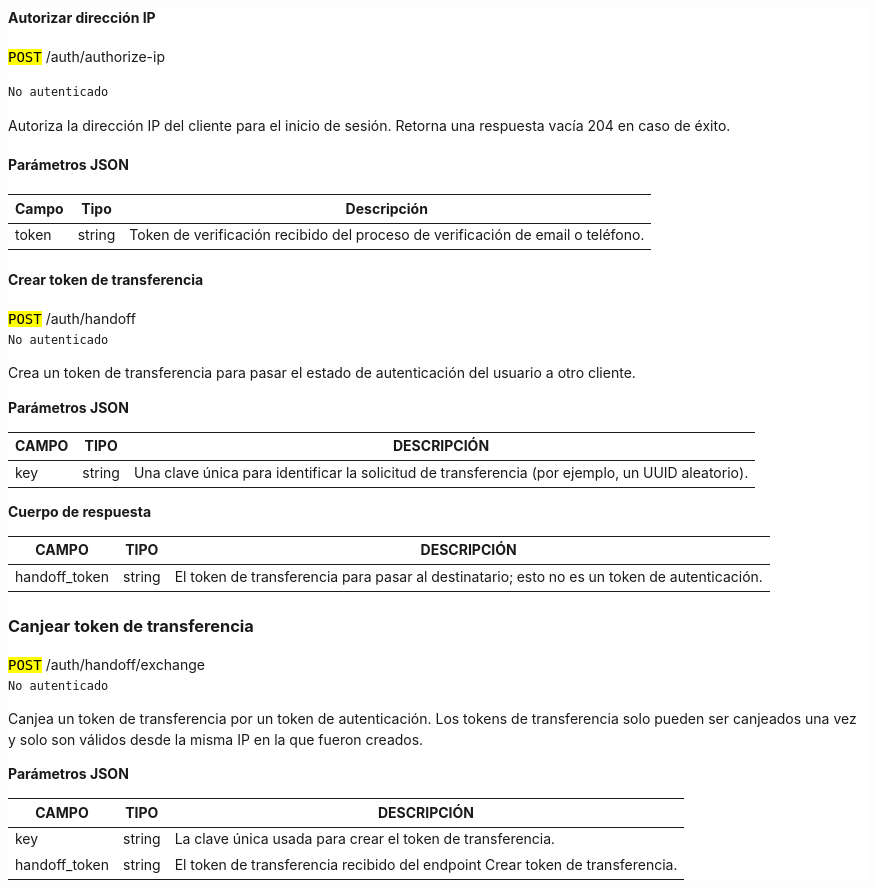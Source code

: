 #### Autorizar dirección IP <a href="#autorizar-direccin-ip" id="autorizar-direccin-ip"></a>

<kbd><mark style="color:$success;background-color:$success;">POST<mark style="color:$success;background-color:$success;"></kbd> /auth/authorize-ip

`No autenticado`

Autoriza la dirección IP del cliente para el inicio de sesión. Retorna una respuesta vacía 204 en caso de éxito.

#### Parámetros JSON

| Campo | Tipo   | Descripción                                                                     |
| ----- | ------ | ------------------------------------------------------------------------------- |
| token | string | Token de verificación recibido del proceso de verificación de email o teléfono. |

#### Crear token de transferencia <a href="#crear-token-de-transferencia" id="crear-token-de-transferencia"></a>

<kbd><mark style="color:$success;background-color:$success;">POST<mark style="color:$success;background-color:$success;"></kbd> /auth/handoff\
`No autenticado`

Crea un token de transferencia para pasar el estado de autenticación del usuario a otro cliente.

**Parámetros JSON**

| CAMPO | TIPO   | DESCRIPCIÓN                                                                                      |
| ----- | ------ | ------------------------------------------------------------------------------------------------ |
| key   | string | Una clave única para identificar la solicitud de transferencia (por ejemplo, un UUID aleatorio). |

**Cuerpo de respuesta**

| CAMPO          | TIPO   | DESCRIPCIÓN                                                                                 |
| -------------- | ------ | ------------------------------------------------------------------------------------------- |
| handoff\_token | string | El token de transferencia para pasar al destinatario; esto no es un token de autenticación. |

### Canjear token de transferencia <a href="#canjear-token-de-transferencia" id="canjear-token-de-transferencia"></a>

<kbd><mark style="color:$success;background-color:$success;">POST<mark style="color:$success;background-color:$success;"></kbd> /auth/handoff/exchange\
`No autenticado`

Canjea un token de transferencia por un token de autenticación. Los tokens de transferencia solo pueden ser canjeados una vez y solo son válidos desde la misma IP en la que fueron creados.

**Parámetros JSON**

| CAMPO          | TIPO   | DESCRIPCIÓN                                                                   |
| -------------- | ------ | ----------------------------------------------------------------------------- |
| key            | string | La clave única usada para crear el token de transferencia.                    |
| handoff\_token | string | El token de transferencia recibido del endpoint Crear token de transferencia. |
